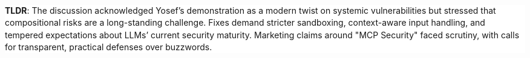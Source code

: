 **TLDR**: The discussion acknowledged Yosef’s demonstration as a modern twist on systemic vulnerabilities but stressed that compositional risks are a long-standing challenge. Fixes demand stricter sandboxing, context-aware input handling, and tempered expectations about LLMs’ current security maturity. Marketing claims around "MCP Security" faced scrutiny, with calls for transparent, practical defenses over buzzwords.

